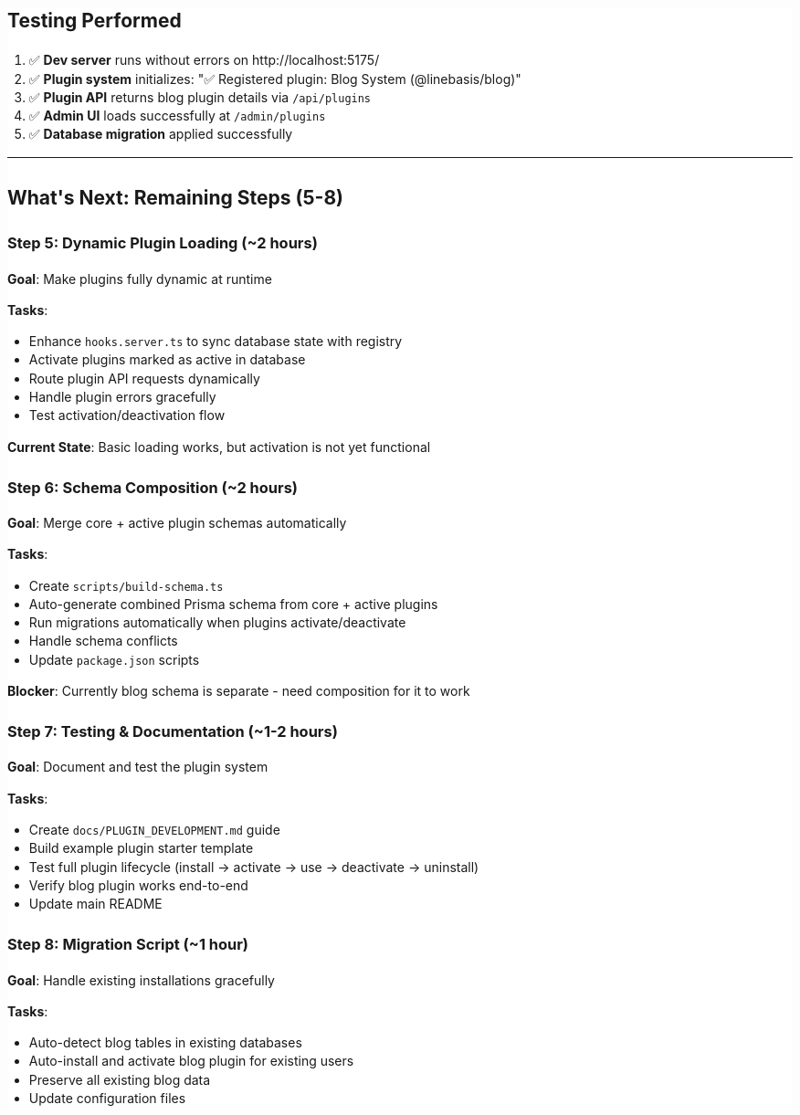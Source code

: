 
## Testing Performed

1. ✅ **Dev server** runs without errors on http://localhost:5175/
2. ✅ **Plugin system** initializes: "✅ Registered plugin: Blog System (@linebasis/blog)"
3. ✅ **Plugin API** returns blog plugin details via `/api/plugins`
4. ✅ **Admin UI** loads successfully at `/admin/plugins`
5. ✅ **Database migration** applied successfully

---

## What's Next: Remaining Steps (5-8)

### Step 5: Dynamic Plugin Loading (~2 hours)
**Goal**: Make plugins fully dynamic at runtime

**Tasks**:
- Enhance `hooks.server.ts` to sync database state with registry
- Activate plugins marked as active in database
- Route plugin API requests dynamically
- Handle plugin errors gracefully
- Test activation/deactivation flow

**Current State**: Basic loading works, but activation is not yet functional

### Step 6: Schema Composition (~2 hours)
**Goal**: Merge core + active plugin schemas automatically

**Tasks**:
- Create `scripts/build-schema.ts`
- Auto-generate combined Prisma schema from core + active plugins
- Run migrations automatically when plugins activate/deactivate
- Handle schema conflicts
- Update `package.json` scripts

**Blocker**: Currently blog schema is separate - need composition for it to work

### Step 7: Testing & Documentation (~1-2 hours)
**Goal**: Document and test the plugin system

**Tasks**:
- Create `docs/PLUGIN_DEVELOPMENT.md` guide
- Build example plugin starter template
- Test full plugin lifecycle (install → activate → use → deactivate → uninstall)
- Verify blog plugin works end-to-end
- Update main README

### Step 8: Migration Script (~1 hour)
**Goal**: Handle existing installations gracefully

**Tasks**:
- Auto-detect blog tables in existing databases
- Auto-install and activate blog plugin for existing users
- Preserve all existing blog data
- Update configuration files
